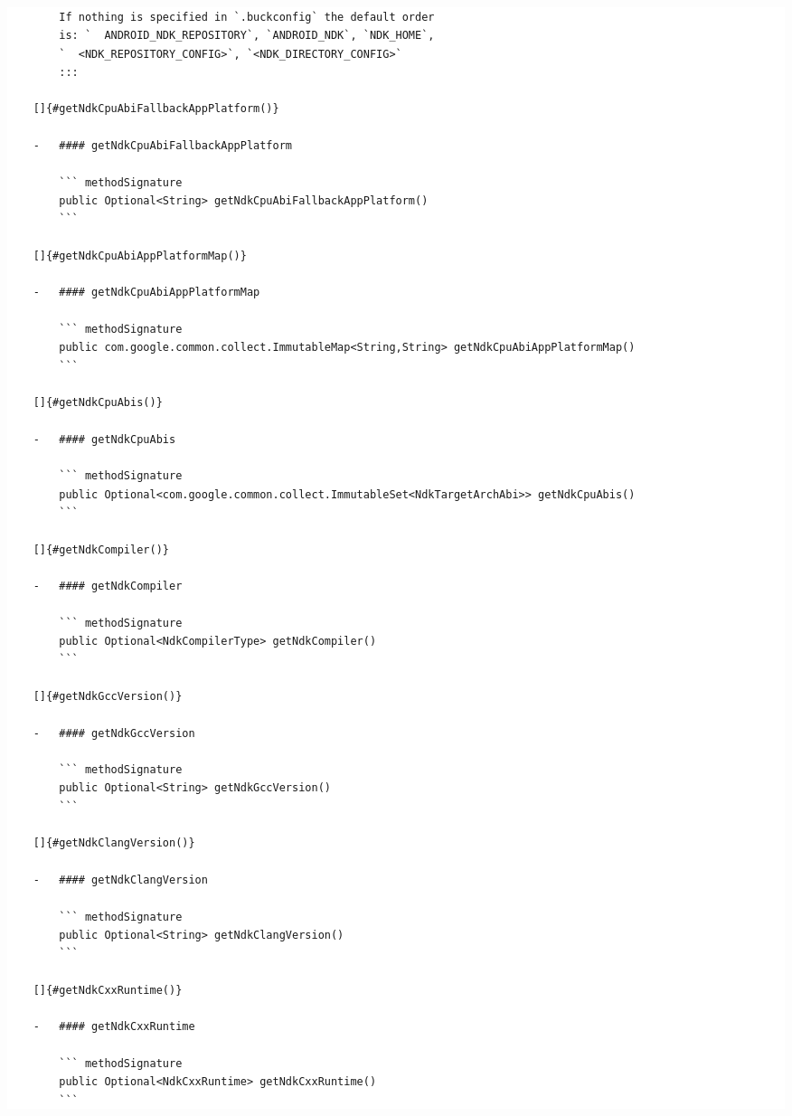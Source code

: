             If nothing is specified in `.buckconfig` the default order
            is: `  ANDROID_NDK_REPOSITORY`, `ANDROID_NDK`, `NDK_HOME`,
            `  <NDK_REPOSITORY_CONFIG>`, `<NDK_DIRECTORY_CONFIG>`
            :::

        []{#getNdkCpuAbiFallbackAppPlatform()}

        -   #### getNdkCpuAbiFallbackAppPlatform

            ``` methodSignature
            public Optional<String> getNdkCpuAbiFallbackAppPlatform()
            ```

        []{#getNdkCpuAbiAppPlatformMap()}

        -   #### getNdkCpuAbiAppPlatformMap

            ``` methodSignature
            public com.google.common.collect.ImmutableMap<String,​String> getNdkCpuAbiAppPlatformMap()
            ```

        []{#getNdkCpuAbis()}

        -   #### getNdkCpuAbis

            ``` methodSignature
            public Optional<com.google.common.collect.ImmutableSet<NdkTargetArchAbi>> getNdkCpuAbis()
            ```

        []{#getNdkCompiler()}

        -   #### getNdkCompiler

            ``` methodSignature
            public Optional<NdkCompilerType> getNdkCompiler()
            ```

        []{#getNdkGccVersion()}

        -   #### getNdkGccVersion

            ``` methodSignature
            public Optional<String> getNdkGccVersion()
            ```

        []{#getNdkClangVersion()}

        -   #### getNdkClangVersion

            ``` methodSignature
            public Optional<String> getNdkClangVersion()
            ```

        []{#getNdkCxxRuntime()}

        -   #### getNdkCxxRuntime

            ``` methodSignature
            public Optional<NdkCxxRuntime> getNdkCxxRuntime()
            ```
